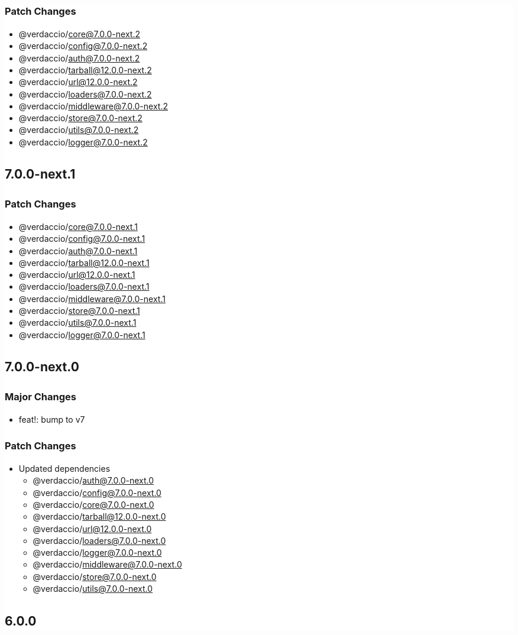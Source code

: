 ### Patch Changes

- @verdaccio/core@7.0.0-next.2
- @verdaccio/config@7.0.0-next.2
- @verdaccio/auth@7.0.0-next.2
- @verdaccio/tarball@12.0.0-next.2
- @verdaccio/url@12.0.0-next.2
- @verdaccio/loaders@7.0.0-next.2
- @verdaccio/middleware@7.0.0-next.2
- @verdaccio/store@7.0.0-next.2
- @verdaccio/utils@7.0.0-next.2
- @verdaccio/logger@7.0.0-next.2

## 7.0.0-next.1

### Patch Changes

- @verdaccio/core@7.0.0-next.1
- @verdaccio/config@7.0.0-next.1
- @verdaccio/auth@7.0.0-next.1
- @verdaccio/tarball@12.0.0-next.1
- @verdaccio/url@12.0.0-next.1
- @verdaccio/loaders@7.0.0-next.1
- @verdaccio/middleware@7.0.0-next.1
- @verdaccio/store@7.0.0-next.1
- @verdaccio/utils@7.0.0-next.1
- @verdaccio/logger@7.0.0-next.1

## 7.0.0-next.0

### Major Changes

- feat!: bump to v7

### Patch Changes

- Updated dependencies
  - @verdaccio/auth@7.0.0-next.0
  - @verdaccio/config@7.0.0-next.0
  - @verdaccio/core@7.0.0-next.0
  - @verdaccio/tarball@12.0.0-next.0
  - @verdaccio/url@12.0.0-next.0
  - @verdaccio/loaders@7.0.0-next.0
  - @verdaccio/logger@7.0.0-next.0
  - @verdaccio/middleware@7.0.0-next.0
  - @verdaccio/store@7.0.0-next.0
  - @verdaccio/utils@7.0.0-next.0

## 6.0.0
